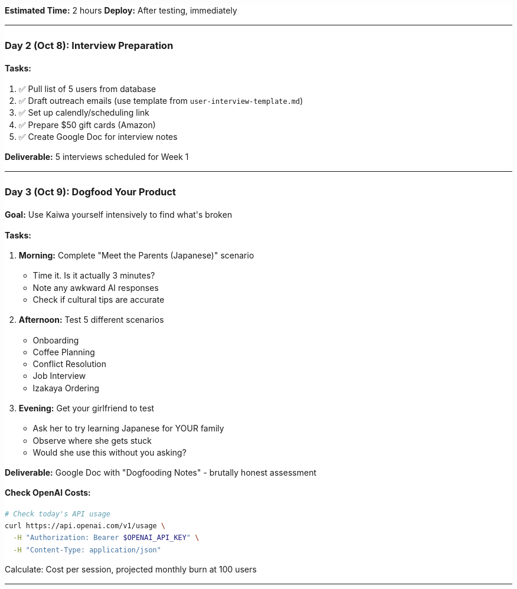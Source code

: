 ```typescript
```

**Estimated Time:** 2 hours
**Deploy:** After testing, immediately

---

### Day 2 (Oct 8): Interview Preparation

**Tasks:**

1. ✅ Pull list of 5 users from database
2. ✅ Draft outreach emails (use template from `user-interview-template.md`)
3. ✅ Set up calendly/scheduling link
4. ✅ Prepare $50 gift cards (Amazon)
5. ✅ Create Google Doc for interview notes

**Deliverable:** 5 interviews scheduled for Week 1

---

### Day 3 (Oct 9): Dogfood Your Product

**Goal:** Use Kaiwa yourself intensively to find what's broken

**Tasks:**

1. **Morning:** Complete "Meet the Parents (Japanese)" scenario
   - Time it. Is it actually 3 minutes?
   - Note any awkward AI responses
   - Check if cultural tips are accurate

2. **Afternoon:** Test 5 different scenarios
   - Onboarding
   - Coffee Planning
   - Conflict Resolution
   - Job Interview
   - Izakaya Ordering

3. **Evening:** Get your girlfriend to test
   - Ask her to try learning Japanese for YOUR family
   - Observe where she gets stuck
   - Would she use this without you asking?

**Deliverable:** Google Doc with "Dogfooding Notes" - brutally honest assessment

**Check OpenAI Costs:**

```bash
# Check today's API usage
curl https://api.openai.com/v1/usage \
  -H "Authorization: Bearer $OPENAI_API_KEY" \
  -H "Content-Type: application/json"
```

Calculate: Cost per session, projected monthly burn at 100 users

---